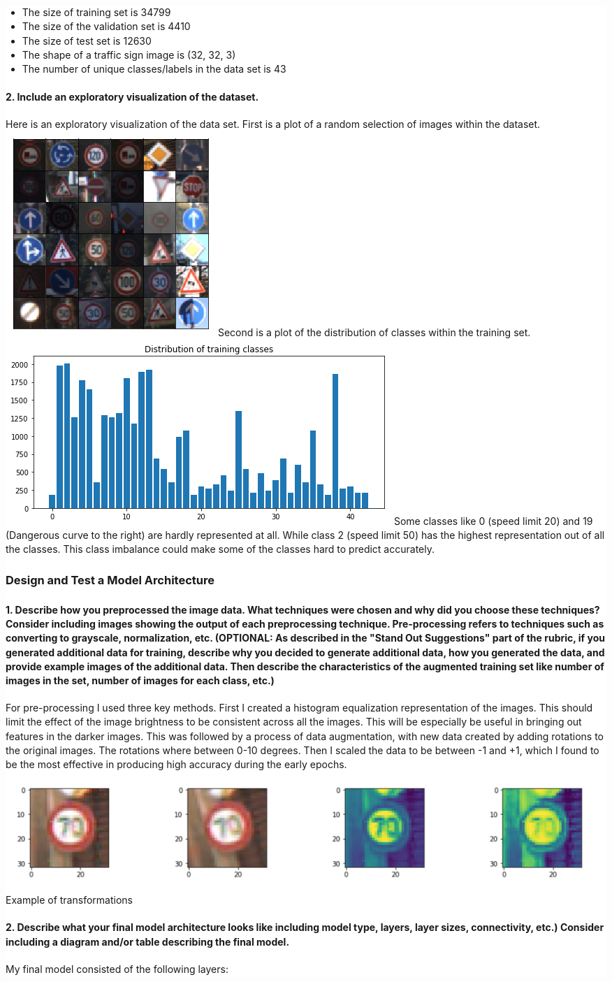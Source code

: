 * The size of training set is 34799
* The size of the validation set is 4410
* The size of test set is 12630
* The shape of a traffic sign image is (32, 32, 3)
* The number of unique classes/labels in the data set is 43

#### 2. Include an exploratory visualization of the dataset.

Here is an exploratory visualization of the data set.
First is a plot of a random selection of images within the dataset.
![alt text][image1]
Second is a plot of the distribution of classes within the training set.
![alt text][image2]
Some classes like 0 (speed limit 20) and 19 (Dangerous curve to the right) are hardly represented at all. While class 2 (speed limit 50) has the highest representation out of all the classes. This class imbalance could make some of the classes hard to predict accurately.

### Design and Test a Model Architecture

#### 1. Describe how you preprocessed the image data. What techniques were chosen and why did you choose these techniques? Consider including images showing the output of each preprocessing technique. Pre-processing refers to techniques such as converting to grayscale, normalization, etc. (OPTIONAL: As described in the "Stand Out Suggestions" part of the rubric, if you generated additional data for training, describe why you decided to generate additional data, how you generated the data, and provide example images of the additional data. Then describe the characteristics of the augmented training set like number of images in the set, number of images for each class, etc.)

For pre-processing I used three key methods. First I created a histogram equalization representation of the images. This should limit the effect of the image brightness to be consistent across all the images. This will be especially be useful in bringing out features in the darker images.
This was followed by a process of data augmentation, with new data created by adding rotations to the original images. The rotations where between 0-10 degrees. Then I scaled the data to be between -1 and +1, which I found to be the most effective in producing high accuracy during the early epochs.

![alt text][image3]
Example of transformations




#### 2. Describe what your final model architecture looks like including model type, layers, layer sizes, connectivity, etc.) Consider including a diagram and/or table describing the final model.

My final model consisted of the following layers:


[//]: # (Image References)
[image1]: ./resources/signs.png "signs"
[image2]: ./resources/classes.png "classes"
[image3]: ./resources/transformations.png "Tilted"
[image4]: ./resources/german_signs.png "Traffic Sign 1"